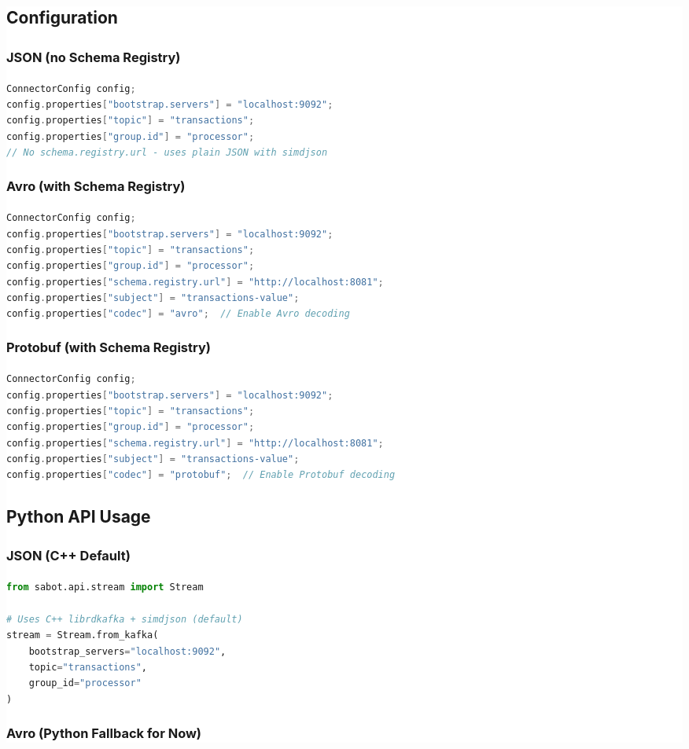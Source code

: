 ## Configuration

### JSON (no Schema Registry)

```cpp
ConnectorConfig config;
config.properties["bootstrap.servers"] = "localhost:9092";
config.properties["topic"] = "transactions";
config.properties["group.id"] = "processor";
// No schema.registry.url - uses plain JSON with simdjson
```

### Avro (with Schema Registry)

```cpp
ConnectorConfig config;
config.properties["bootstrap.servers"] = "localhost:9092";
config.properties["topic"] = "transactions";
config.properties["group.id"] = "processor";
config.properties["schema.registry.url"] = "http://localhost:8081";
config.properties["subject"] = "transactions-value";
config.properties["codec"] = "avro";  // Enable Avro decoding
```

### Protobuf (with Schema Registry)

```cpp
ConnectorConfig config;
config.properties["bootstrap.servers"] = "localhost:9092";
config.properties["topic"] = "transactions";
config.properties["group.id"] = "processor";
config.properties["schema.registry.url"] = "http://localhost:8081";
config.properties["subject"] = "transactions-value";
config.properties["codec"] = "protobuf";  // Enable Protobuf decoding
```

## Python API Usage

### JSON (C++ Default)

```python
from sabot.api.stream import Stream

# Uses C++ librdkafka + simdjson (default)
stream = Stream.from_kafka(
    bootstrap_servers="localhost:9092",
    topic="transactions",
    group_id="processor"
)
```

### Avro (Python Fallback for Now)
